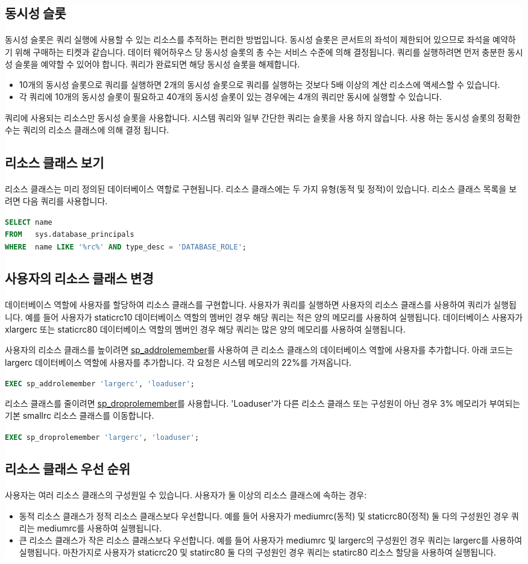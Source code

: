 

## <a name="concurrency-slots"></a>동시성 슬롯

동시성 슬롯은 쿼리 실행에 사용할 수 있는 리소스를 추적하는 편리한 방법입니다. 동시성 슬롯은 콘서트의 좌석이 제한되어 있으므로 좌석을 예약하기 위해 구매하는 티켓과 같습니다. 데이터 웨어하우스 당 동시성 슬롯의 총 수는 서비스 수준에 의해 결정됩니다. 쿼리를 실행하려면 먼저 충분한 동시성 슬롯을 예약할 수 있어야 합니다. 쿼리가 완료되면 해당 동시성 슬롯을 해제합니다.  

- 10개의 동시성 슬롯으로 쿼리를 실행하면 2개의 동시성 슬롯으로 쿼리를 실행하는 것보다 5배 이상의 계산 리소스에 액세스할 수 있습니다.
- 각 쿼리에 10개의 동시성 슬롯이 필요하고 40개의 동시성 슬롯이 있는 경우에는 4개의 쿼리만 동시에 실행할 수 있습니다.

쿼리에 사용되는 리소스만 동시성 슬롯을 사용합니다. 시스템 쿼리와 일부 간단한 쿼리는 슬롯을 사용 하지 않습니다. 사용 하는 동시성 슬롯의 정확한 수는 쿼리의 리소스 클래스에 의해 결정 됩니다.

## <a name="view-the-resource-classes"></a>리소스 클래스 보기

리소스 클래스는 미리 정의된 데이터베이스 역할로 구현됩니다. 리소스 클래스에는 두 가지 유형(동적 및 정적)이 있습니다. 리소스 클래스 목록을 보려면 다음 쿼리를 사용합니다.

```sql
SELECT name
FROM   sys.database_principals
WHERE  name LIKE '%rc%' AND type_desc = 'DATABASE_ROLE';
```

## <a name="change-a-users-resource-class"></a>사용자의 리소스 클래스 변경

데이터베이스 역할에 사용자를 할당하여 리소스 클래스를 구현합니다. 사용자가 쿼리를 실행하면 사용자의 리소스 클래스를 사용하여 쿼리가 실행됩니다. 예를 들어 사용자가 staticrc10 데이터베이스 역할의 멤버인 경우 해당 쿼리는 적은 양의 메모리를 사용하여 실행됩니다. 데이터베이스 사용자가 xlargerc 또는 staticrc80 데이터베이스 역할의 멤버인 경우 해당 쿼리는 많은 양의 메모리를 사용하여 실행됩니다.

사용자의 리소스 클래스를 높이려면 [sp_addrolemember](https://docs.microsoft.com/sql/relational-databases/system-stored-procedures/sp-addrolemember-transact-sql)를 사용하여 큰 리소스 클래스의 데이터베이스 역할에 사용자를 추가합니다.  아래 코드는 largerc 데이터베이스 역할에 사용자를 추가합니다.  각 요청은 시스템 메모리의 22%를 가져옵니다.

```sql
EXEC sp_addrolemember 'largerc', 'loaduser';
```

리소스 클래스를 줄이려면 [sp_droprolemember](https://docs.microsoft.com/sql/relational-databases/system-stored-procedures/sp-droprolemember-transact-sql)를 사용합니다.  'Loaduser'가 다른 리소스 클래스 또는 구성원이 아닌 경우 3% 메모리가 부여되는 기본 smallrc 리소스 클래스를 이동합니다.  

```sql
EXEC sp_droprolemember 'largerc', 'loaduser';
```

## <a name="resource-class-precedence"></a>리소스 클래스 우선 순위

사용자는 여러 리소스 클래스의 구성원일 수 있습니다. 사용자가 둘 이상의 리소스 클래스에 속하는 경우:

- 동적 리소스 클래스가 정적 리소스 클래스보다 우선합니다. 예를 들어 사용자가 mediumrc(동적) 및 staticrc80(정적) 둘 다의 구성원인 경우 쿼리는 mediumrc를 사용하여 실행됩니다.
- 큰 리소스 클래스가 작은 리소스 클래스보다 우선합니다. 예를 들어 사용자가 mediumrc 및 largerc의 구성원인 경우 쿼리는 largerc를 사용하여 실행됩니다. 마찬가지로 사용자가 staticrc20 및 statirc80 둘 다의 구성원인 경우 쿼리는 statirc80 리소스 할당을 사용하여 실행됩니다.
